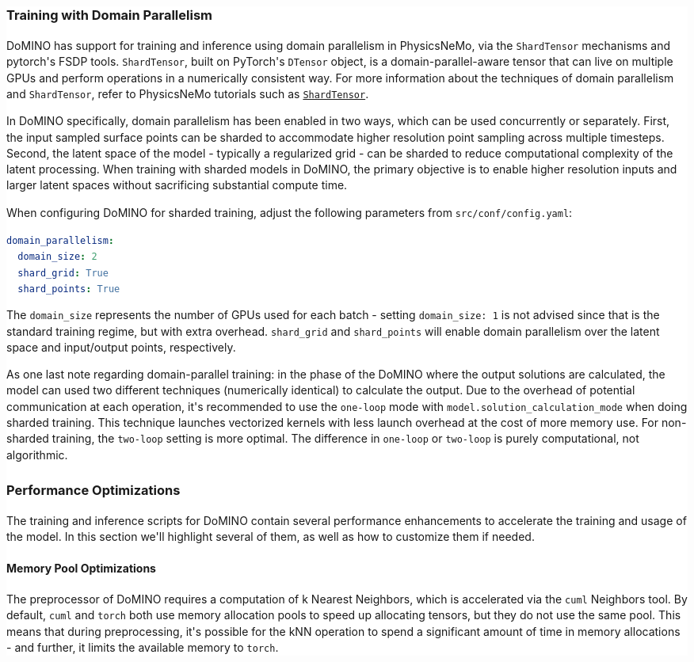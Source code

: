 ### Training with Domain Parallelism

DoMINO has support for training and inference using domain parallelism in PhysicsNeMo,
via the `ShardTensor` mechanisms and pytorch's FSDP tools.  `ShardTensor`, built on
PyTorch's `DTensor` object, is a domain-parallel-aware tensor that can live on multiple
GPUs and perform operations in a numerically consistent way.  For more information
about the techniques of domain parallelism and `ShardTensor`, refer to PhysicsNeMo
tutorials such as [`ShardTensor`](https://docs.nvidia.com/deeplearning/physicsnemo/physicsnemo-core/api/physicsnemo.distributed.shardtensor.html).

In DoMINO specifically, domain parallelism has been enabled in two ways, which
can be used concurrently or separately.  First, the input sampled surface points
can be sharded to accommodate higher resolution point sampling across multiple timesteps.
Second, the latent space of the model - typically a regularized grid - can be
sharded to reduce computational complexity of the latent processing.  When training
with sharded models in DoMINO, the primary objective is to enable higher
resolution inputs and larger latent spaces without sacrificing substantial compute time.

When configuring DoMINO for sharded training, adjust the following parameters
from `src/conf/config.yaml`:

```yaml
domain_parallelism:
  domain_size: 2
  shard_grid: True
  shard_points: True
```

The `domain_size` represents the number of GPUs used for each batch - setting
`domain_size: 1` is not advised since that is the standard training regime,
but with extra overhead.  `shard_grid` and `shard_points` will enable domain
parallelism over the latent space and input/output points, respectively.

As one last note regarding domain-parallel training: in the phase of the DoMINO
where the output solutions are calculated, the model can used two different
techniques (numerically identical) to calculate the output.  Due to the
overhead of potential communication at each operation, it's recommended to
use the `one-loop` mode with `model.solution_calculation_mode` when doing
sharded training.  This technique launches vectorized kernels with less
launch overhead at the cost of more memory use.  For non-sharded
training, the `two-loop` setting is more optimal. The difference in `one-loop`
or `two-loop` is purely computational, not algorithmic.

### Performance Optimizations

The training and inference scripts for DoMINO contain several performance
enhancements to accelerate the training and usage of the model. In this
section we'll highlight several of them, as well as how to customize them
if needed.

#### Memory Pool Optimizations

The preprocessor of DoMINO requires a computation of k Nearest Neighbors,
which is accelerated via the `cuml` Neighbors tool.  By default, `cuml` and
`torch` both use memory allocation pools to speed up allocating tensors, but
they do not use the same pool.  This means that during preprocessing, it's
possible for the kNN operation to spend a significant amount of time in
memory allocations - and further, it limits the available memory to `torch`.
